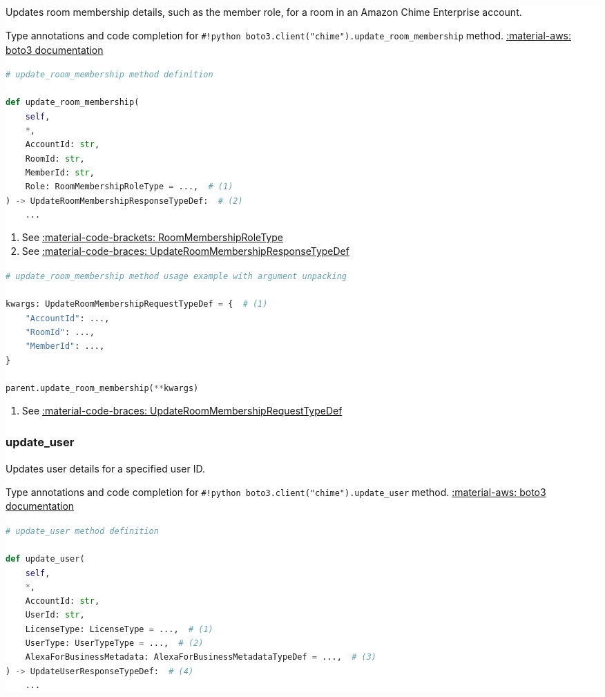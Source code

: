 Updates room membership details, such as the member role, for a room in an
Amazon Chime Enterprise account.

Type annotations and code completion for `#!python boto3.client("chime").update_room_membership` method.
[:material-aws: boto3 documentation](https://boto3.amazonaws.com/v1/documentation/api/latest/reference/services/chime/client/update_room_membership.html)

```python
# update_room_membership method definition

def update_room_membership(
    self,
    *,
    AccountId: str,
    RoomId: str,
    MemberId: str,
    Role: RoomMembershipRoleType = ...,  # (1)
) -> UpdateRoomMembershipResponseTypeDef:  # (2)
    ...
```

1. See [:material-code-brackets: RoomMembershipRoleType](./literals.md#roommembershiproletype)
2. See [:material-code-braces: UpdateRoomMembershipResponseTypeDef](./type_defs.md#updateroommembershipresponsetypedef)


```python
# update_room_membership method usage example with argument unpacking

kwargs: UpdateRoomMembershipRequestTypeDef = {  # (1)
    "AccountId": ...,
    "RoomId": ...,
    "MemberId": ...,
}

parent.update_room_membership(**kwargs)
```

1. See [:material-code-braces: UpdateRoomMembershipRequestTypeDef](./type_defs.md#updateroommembershiprequesttypedef)

### update\_user

Updates user details for a specified user ID.

Type annotations and code completion for `#!python boto3.client("chime").update_user` method.
[:material-aws: boto3 documentation](https://boto3.amazonaws.com/v1/documentation/api/latest/reference/services/chime/client/update_user.html)

```python
# update_user method definition

def update_user(
    self,
    *,
    AccountId: str,
    UserId: str,
    LicenseType: LicenseType = ...,  # (1)
    UserType: UserTypeType = ...,  # (2)
    AlexaForBusinessMetadata: AlexaForBusinessMetadataTypeDef = ...,  # (3)
) -> UpdateUserResponseTypeDef:  # (4)
    ...
```
